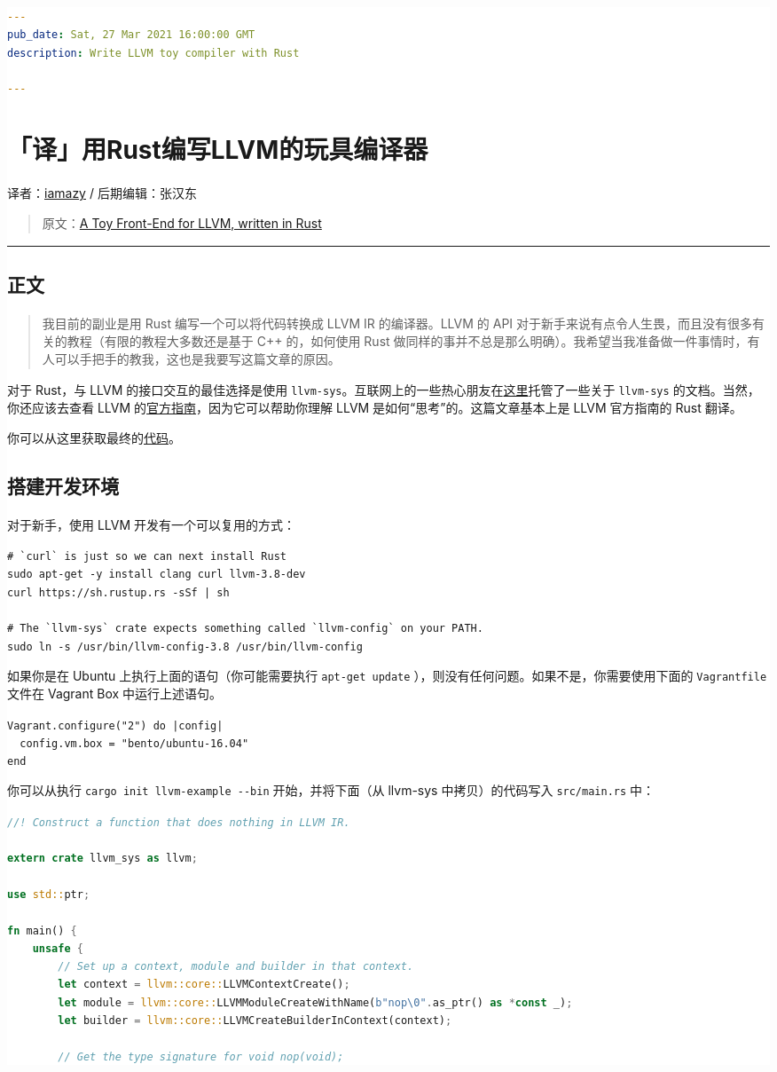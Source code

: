 ```yaml
---
pub_date: Sat, 27 Mar 2021 16:00:00 GMT
description: Write LLVM toy compiler with Rust

---
```


# 「译」用Rust编写LLVM的玩具编译器

译者：[iamazy](https://github.com/iamazy) / 后期编辑：张汉东

> 原文：[A Toy Front-End for LLVM, written in Rust](https://blog.ulysse.io/post/a-toy-front-end-for-llvm-written-in-rust/)

---

## 正文

> 我目前的副业是用 Rust 编写一个可以将代码转换成 LLVM IR 的编译器。LLVM 的 API 对于新手来说有点令人生畏，而且没有很多有关的教程（有限的教程大多数还是基于 C++ 的，如何使用 Rust 做同样的事并不总是那么明确）。我希望当我准备做一件事情时，有人可以手把手的教我，这也是我要写这篇文章的原因。

对于 Rust，与 LLVM 的接口交互的最佳选择是使用 `llvm-sys`。互联网上的一些热心朋友在[这里](http://rustdoc.taricorp.net/llvm-sys/llvm_sys/)托管了一些关于 `llvm-sys` 的文档。当然，你还应该去查看 LLVM 的[官方指南](http://llvm.org/docs/tutorial/LangImpl01.html)，因为它可以帮助你理解 LLVM 是如何“思考”的。这篇文章基本上是 LLVM 官方指南的 Rust 翻译。

你可以从这里获取最终的[代码](https://github.com/ucarion/llvm-rust-getting-started)。

## 搭建开发环境

对于新手，使用 LLVM 开发有一个可以复用的方式：

```shell
# `curl` is just so we can next install Rust
sudo apt-get -y install clang curl llvm-3.8-dev
curl https://sh.rustup.rs -sSf | sh

# The `llvm-sys` crate expects something called `llvm-config` on your PATH.
sudo ln -s /usr/bin/llvm-config-3.8 /usr/bin/llvm-config
```

如果你是在 Ubuntu 上执行上面的语句（你可能需要执行 `apt-get update` ），则没有任何问题。如果不是，你需要使用下面的 `Vagrantfile` 文件在 Vagrant Box 中运行上述语句。

```shell
Vagrant.configure("2") do |config|
  config.vm.box = "bento/ubuntu-16.04"
end
```

你可以从执行 `cargo init llvm-example --bin` 开始，并将下面（从 llvm-sys 中拷贝）的代码写入 `src/main.rs` 中：

```rust
//! Construct a function that does nothing in LLVM IR.

extern crate llvm_sys as llvm;

use std::ptr;

fn main() {
    unsafe {
        // Set up a context, module and builder in that context.
        let context = llvm::core::LLVMContextCreate();
        let module = llvm::core::LLVMModuleCreateWithName(b"nop\0".as_ptr() as *const _);
        let builder = llvm::core::LLVMCreateBuilderInContext(context);

        // Get the type signature for void nop(void);
```